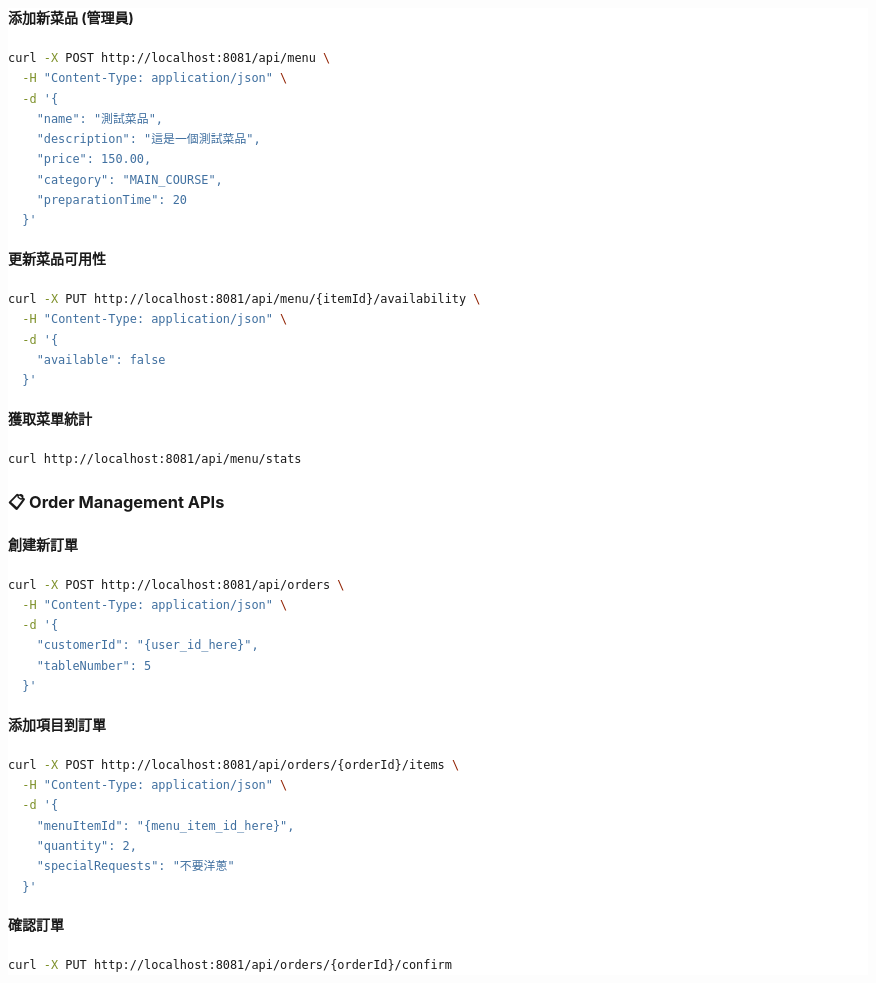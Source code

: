 #### 添加新菜品 (管理員)
```bash
curl -X POST http://localhost:8081/api/menu \
  -H "Content-Type: application/json" \
  -d '{
    "name": "測試菜品",
    "description": "這是一個測試菜品",
    "price": 150.00,
    "category": "MAIN_COURSE",
    "preparationTime": 20
  }'
```

#### 更新菜品可用性
```bash
curl -X PUT http://localhost:8081/api/menu/{itemId}/availability \
  -H "Content-Type: application/json" \
  -d '{
    "available": false
  }'
```

#### 獲取菜單統計
```bash
curl http://localhost:8081/api/menu/stats
```

### 📋 Order Management APIs

#### 創建新訂單
```bash
curl -X POST http://localhost:8081/api/orders \
  -H "Content-Type: application/json" \
  -d '{
    "customerId": "{user_id_here}",
    "tableNumber": 5
  }'
```

#### 添加項目到訂單
```bash
curl -X POST http://localhost:8081/api/orders/{orderId}/items \
  -H "Content-Type: application/json" \
  -d '{
    "menuItemId": "{menu_item_id_here}",
    "quantity": 2,
    "specialRequests": "不要洋蔥"
  }'
```

#### 確認訂單
```bash
curl -X PUT http://localhost:8081/api/orders/{orderId}/confirm
```
